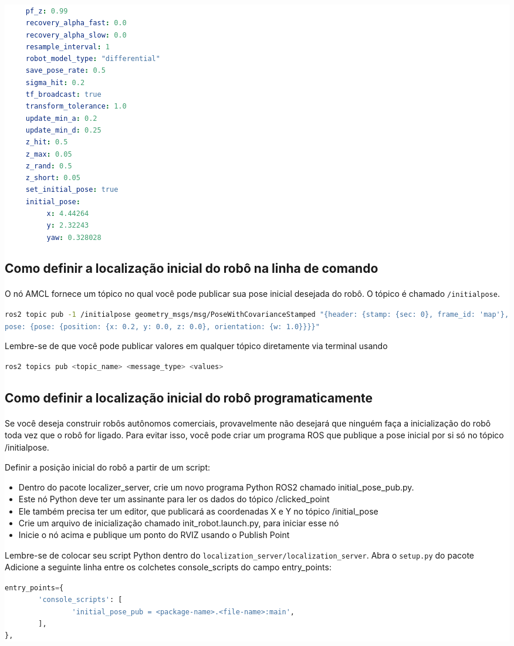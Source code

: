 ```yaml
     pf_z: 0.99
     recovery_alpha_fast: 0.0
     recovery_alpha_slow: 0.0
     resample_interval: 1
     robot_model_type: "differential"
     save_pose_rate: 0.5
     sigma_hit: 0.2
     tf_broadcast: true
     transform_tolerance: 1.0
     update_min_a: 0.2
     update_min_d: 0.25
     z_hit: 0.5
     z_max: 0.05
     z_rand: 0.5
     z_short: 0.05
     set_initial_pose: true
     initial_pose: 
          x: 4.44264
          y: 2.32243
          yaw: 0.328028
```
## Como definir a localização inicial do robô na linha de comando
O nó AMCL fornece um tópico no qual você pode publicar sua pose inicial desejada do robô. O tópico é chamado `/initialpose`.
```bash
ros2 topic pub -1 /initialpose geometry_msgs/msg/PoseWithCovarianceStamped "{header: {stamp: {sec: 0}, frame_id: 'map'}, pose: {pose: {position: {x: 0.2, y: 0.0, z: 0.0}, orientation: {w: 1.0}}}}"
```
Lembre-se de que você pode publicar valores em qualquer tópico diretamente via terminal usando
```bash     
ros2 topics pub <topic_name> <message_type> <values>
```

## Como definir a localização inicial do robô programaticamente
Se você deseja construir robôs autônomos comerciais, provavelmente não desejará que ninguém faça a inicialização do robô toda vez que o robô for ligado. Para evitar isso, você pode criar um programa ROS que publique a pose inicial por si só no tópico /initialpose.

Definir a posição inicial do robô a partir de um script:

* Dentro do pacote localizer_server, crie um novo programa Python ROS2 chamado initial_pose_pub.py.
* Este nó Python deve ter um assinante para ler os dados do tópico /clicked_point
* Ele também precisa ter um editor, que publicará as coordenadas X e Y no tópico /initial_pose
* Crie um arquivo de inicialização chamado init_robot.launch.py, para iniciar esse nó
* Inicie o nó acima e publique um ponto do RVIZ usando o Publish Point

Lembre-se de colocar seu script Python dentro do `localization_server/localization_server`.
Abra o `setup.py` do pacote
Adicione a seguinte linha entre os colchetes console_scripts do campo entry_points:
```python
entry_points={
        'console_scripts': [
                'initial_pose_pub = <package-name>.<file-name>:main',
        ],
},
```
